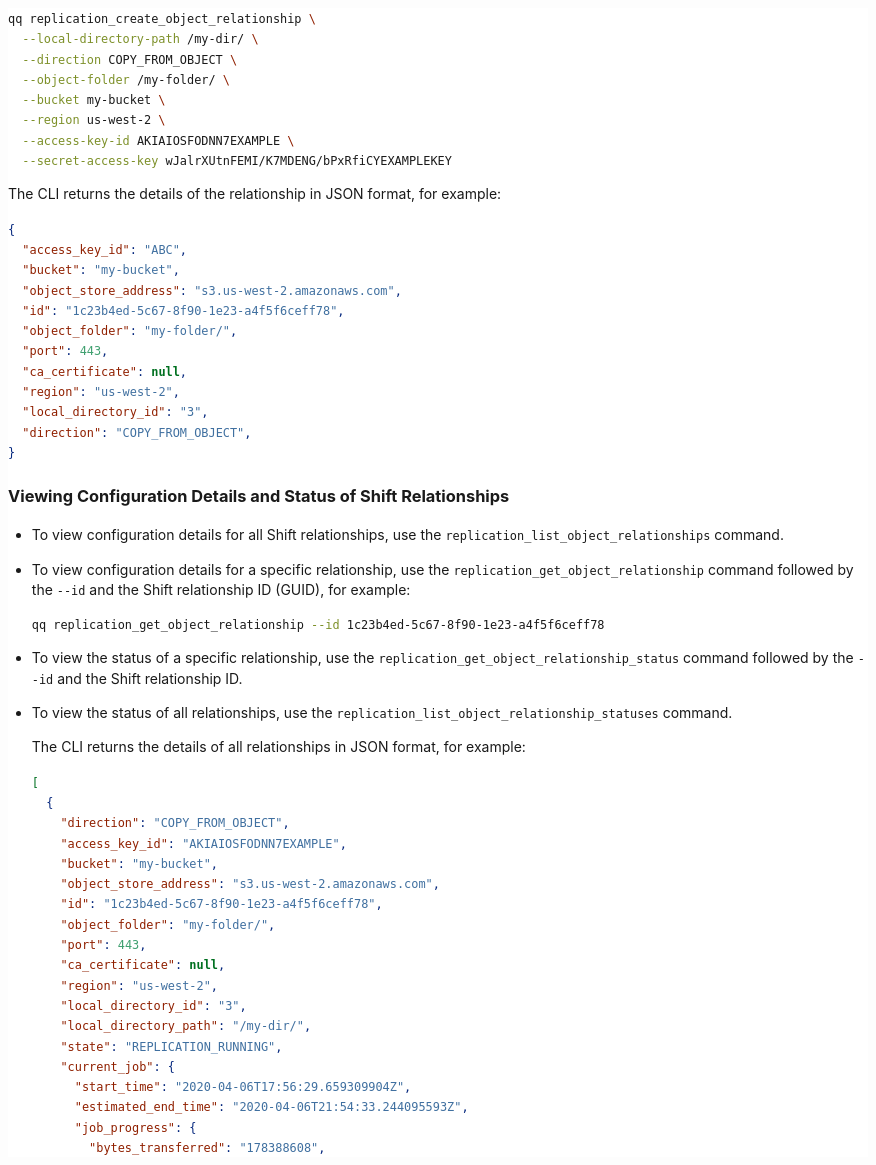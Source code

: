 ```bash
qq replication_create_object_relationship \
  --local-directory-path /my-dir/ \
  --direction COPY_FROM_OBJECT \
  --object-folder /my-folder/ \
  --bucket my-bucket \
  --region us-west-2 \
  --access-key-id AKIAIOSFODNN7EXAMPLE \
  --secret-access-key wJalrXUtnFEMI/K7MDENG/bPxRfiCYEXAMPLEKEY
```

The CLI returns the details of the relationship in JSON format, for example:

```json
{
  "access_key_id": "ABC",
  "bucket": "my-bucket",
  "object_store_address": "s3.us-west-2.amazonaws.com",
  "id": "1c23b4ed-5c67-8f90-1e23-a4f5f6ceff78",
  "object_folder": "my-folder/",
  "port": 443,
  "ca_certificate": null,
  "region": "us-west-2",
  "local_directory_id": "3",
  "direction": "COPY_FROM_OBJECT",
}
```

### Viewing Configuration Details and Status of Shift Relationships
* To view configuration details for all Shift relationships, use the `replication_list_object_relationships` command.

* To view configuration details for a specific relationship, use the `replication_get_object_relationship` command followed by the `--id` and the Shift relationship ID (GUID), for example:

   ```bash
   qq replication_get_object_relationship --id 1c23b4ed-5c67-8f90-1e23-a4f5f6ceff78
   ```

* To view the status of a specific relationship, use the `replication_get_object_relationship_status` command followed by the `--id` and the Shift relationship ID.

* To view the status of all relationships, use the `replication_list_object_relationship_statuses` command.

  The CLI returns the details of all relationships in JSON format, for example:

  ```json
  [
    {
      "direction": "COPY_FROM_OBJECT",
      "access_key_id": "AKIAIOSFODNN7EXAMPLE",
      "bucket": "my-bucket",
      "object_store_address": "s3.us-west-2.amazonaws.com",
      "id": "1c23b4ed-5c67-8f90-1e23-a4f5f6ceff78",
      "object_folder": "my-folder/",
      "port": 443,
      "ca_certificate": null,
      "region": "us-west-2",
      "local_directory_id": "3",
      "local_directory_path": "/my-dir/",
      "state": "REPLICATION_RUNNING",
      "current_job": {
        "start_time": "2020-04-06T17:56:29.659309904Z",
        "estimated_end_time": "2020-04-06T21:54:33.244095593Z",
        "job_progress": {
          "bytes_transferred": "178388608",
  ```